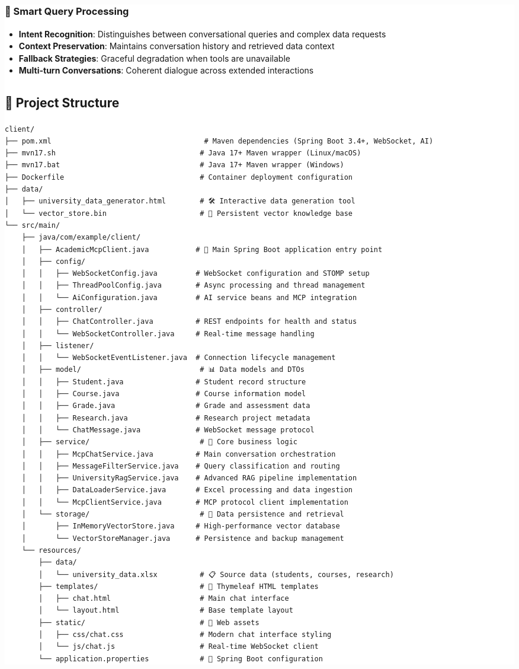 ### 🎯 Smart Query Processing

- **Intent Recognition**: Distinguishes between conversational queries and complex data requests
- **Context Preservation**: Maintains conversation history and retrieved data context
- **Fallback Strategies**: Graceful degradation when tools are unavailable
- **Multi-turn Conversations**: Coherent dialogue across extended interactions

## 📂 Project Structure

```
client/
├── pom.xml                                    # Maven dependencies (Spring Boot 3.4+, WebSocket, AI)
├── mvn17.sh                                  # Java 17+ Maven wrapper (Linux/macOS)
├── mvn17.bat                                 # Java 17+ Maven wrapper (Windows)
├── Dockerfile                                # Container deployment configuration
├── data/
│   ├── university_data_generator.html        # 🛠️ Interactive data generation tool
│   └── vector_store.bin                      # 🧠 Persistent vector knowledge base
└── src/main/
    ├── java/com/example/client/
    │   ├── AcademicMcpClient.java           # 🚀 Main Spring Boot application entry point
    │   ├── config/
    │   │   ├── WebSocketConfig.java         # WebSocket configuration and STOMP setup
    │   │   ├── ThreadPoolConfig.java        # Async processing and thread management
    │   │   └── AiConfiguration.java         # AI service beans and MCP integration
    │   ├── controller/
    │   │   ├── ChatController.java          # REST endpoints for health and status
    │   │   └── WebSocketController.java     # Real-time message handling
    │   ├── listener/
    │   │   └── WebSocketEventListener.java  # Connection lifecycle management
    │   ├── model/                            # 📊 Data models and DTOs
    │   │   ├── Student.java                 # Student record structure
    │   │   ├── Course.java                  # Course information model
    │   │   ├── Grade.java                   # Grade and assessment data
    │   │   ├── Research.java                # Research project metadata
    │   │   └── ChatMessage.java             # WebSocket message protocol
    │   ├── service/                          # 🧠 Core business logic
    │   │   ├── McpChatService.java          # Main conversation orchestration
    │   │   ├── MessageFilterService.java    # Query classification and routing
    │   │   ├── UniversityRagService.java    # Advanced RAG pipeline implementation
    │   │   ├── DataLoaderService.java       # Excel processing and data ingestion
    │   │   └── McpClientService.java        # MCP protocol client implementation
    │   └── storage/                          # 💾 Data persistence and retrieval
    │       ├── InMemoryVectorStore.java     # High-performance vector database
    │       └── VectorStoreManager.java      # Persistence and backup management
    └── resources/
        ├── data/
        │   └── university_data.xlsx          # 📋 Source data (students, courses, research)
        ├── templates/                        # 🎨 Thymeleaf HTML templates
        │   ├── chat.html                     # Main chat interface
        │   └── layout.html                   # Base template layout
        ├── static/                           # 🎨 Web assets
        │   ├── css/chat.css                  # Modern chat interface styling
        │   └── js/chat.js                    # Real-time WebSocket client
        └── application.properties            # 🔧 Spring Boot configuration
```
